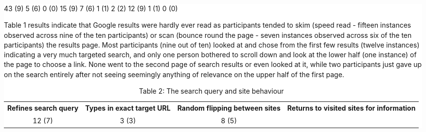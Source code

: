 </tr>

<tr>

<td style="text-align:center">43 (9)</td>

<td style="text-align:center">5 (6)</td>

<td style="text-align:center">0 (0)</td>

<td style="text-align:center">15 (9)</td>

<td style="text-align:center">7 (6)</td>

<td style="text-align:center">1 (1)</td>

<td style="text-align:center">2 (2)</td>

<td style="text-align:center">12 (9)</td>

<td style="text-align:center">1 (1)</td>

<td style="text-align:center">0 (0)</td>

</tr>

</tbody>

</table>

Table 1 results indicate that Google results were hardly ever read as participants tended to skim (speed read - fifteen instances observed across nine of the ten participants) or scan (bounce round the page - seven instances observed across six of the ten participants) the results page. Most participants (nine out of ten) looked at and chose from the first few results (twelve instances) indicating a very much targeted search, and only one person bothered to scroll down and look at the lower half (one instance) of the page to choose a link. None went to the second page of search results or even looked at it, while two participants just gave up on the search entirely after not seeing seemingly anything of relevance on the upper half of the first page.

<table class="center"><caption>  
Table 2: The search query and site behaviour</caption>

<tbody>

<tr>

<th>Refines search query</th>

<th>Types in exact target URL</th>

<th>Random flipping between sites</th>

<th>Returns to visited sites for information</th>

</tr>

<tr>

<td style="text-align:center">12 (7)</td>

<td style="text-align:center">3 (3)</td>

<td style="text-align:center">8 (5)</td>
